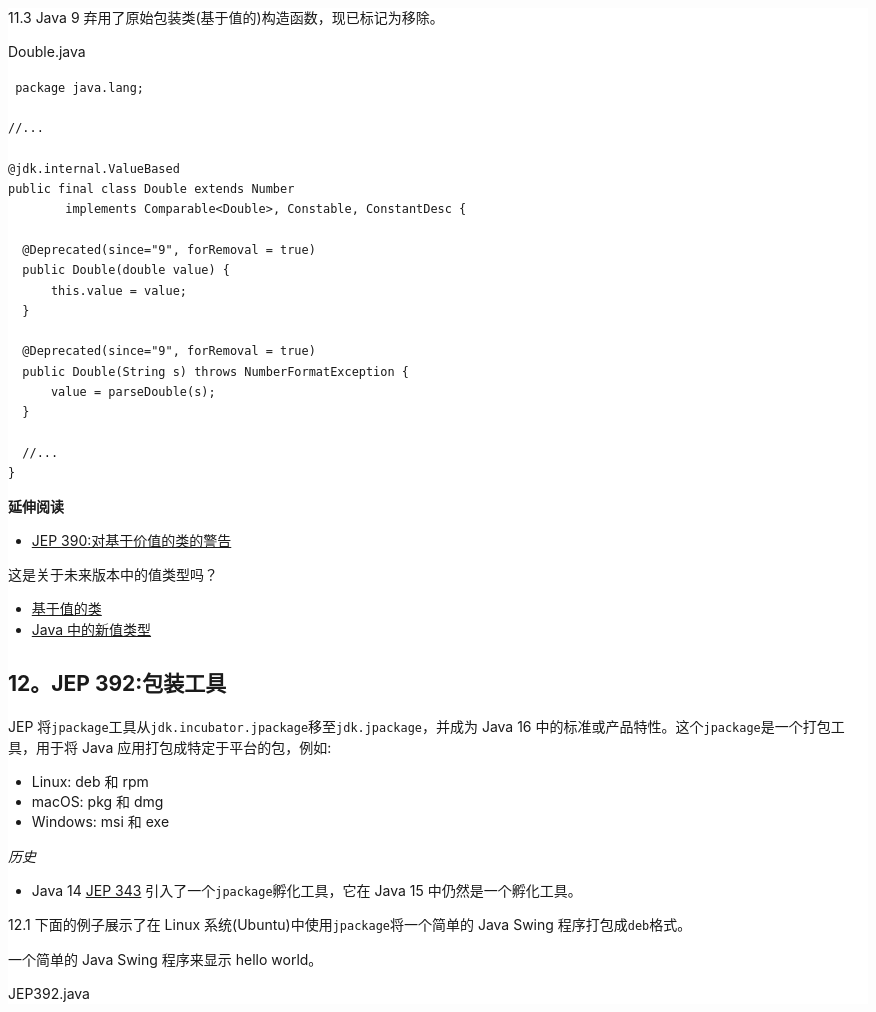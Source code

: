 11.3 Java 9 弃用了原始包装类(基于值的)构造函数，现已标记为移除。

Double.java

```
 package java.lang;

//...

@jdk.internal.ValueBased
public final class Double extends Number
        implements Comparable<Double>, Constable, ConstantDesc {

  @Deprecated(since="9", forRemoval = true)
  public Double(double value) {
      this.value = value;
  }

  @Deprecated(since="9", forRemoval = true)
  public Double(String s) throws NumberFormatException {
      value = parseDouble(s);
  }

  //...
} 
```

**延伸阅读**

*   [JEP 390:对基于价值的类的警告](http://web.archive.org/web/20221225035521/https://openjdk.java.net/jeps/390)

这是关于未来版本中的值类型吗？

*   [基于值的类](http://web.archive.org/web/20221225035521/https://nipafx.dev/java-value-based-classes/)
*   [Java 中的新值类型](http://web.archive.org/web/20221225035521/https://jaxenter.com/java-value-type-163446.html)

## 12。JEP 392:包装工具

JEP 将`jpackage`工具从`jdk.incubator.jpackage`移至`jdk.jpackage`，并成为 Java 16 中的标准或产品特性。这个`jpackage`是一个打包工具，用于将 Java 应用打包成特定于平台的包，例如:

*   Linux: deb 和 rpm
*   macOS: pkg 和 dmg
*   Windows: msi 和 exe

*历史*

*   Java 14 [JEP 343](http://web.archive.org/web/20221225035521/https://openjdk.java.net/jeps/343) 引入了一个`jpackage`孵化工具，它在 Java 15 中仍然是一个孵化工具。

12.1 下面的例子展示了在 Linux 系统(Ubuntu)中使用`jpackage`将一个简单的 Java Swing 程序打包成`deb`格式。

一个简单的 Java Swing 程序来显示 hello world。

JEP392.java
